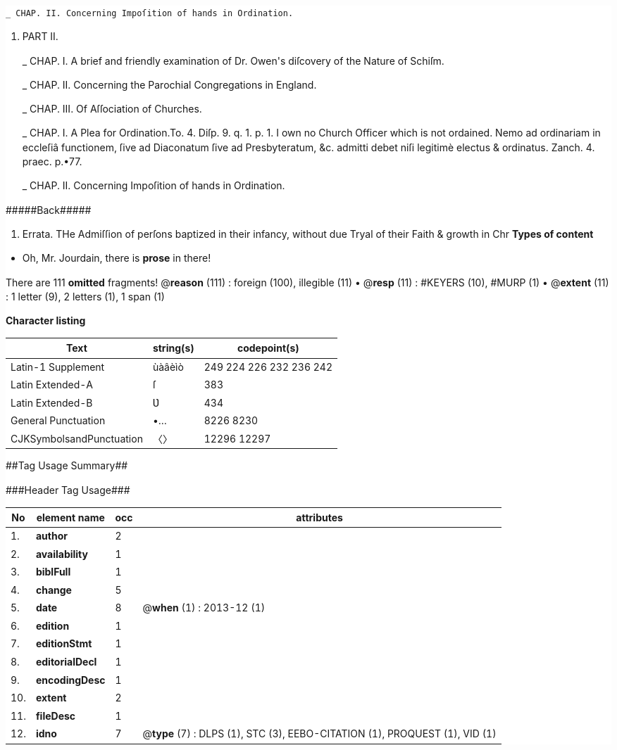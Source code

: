     _ CHAP. II. Concerning Impoſition of hands in Ordination.

1. PART II.

    _ CHAP. I. A brief and friendly examination of Dr. Owen's diſcovery of the Nature of Schiſm.

    _ CHAP. II. Concerning the Parochial Congregations in England.

    _ CHAP. III. Of Aſſociation of Churches.

    _ CHAP. I. A Plea for Ordination.To. 4. Diſp. 9. q. 1. p. 1. I own no Church Officer which is not ordained. Nemo ad ordinariam in eccleſiâ functionem, ſive ad Diaconatum ſive ad Presbyteratum, &c. admitti debet niſi legitimè electus & ordinatus. Zanch. 4. praec. p.•77.

    _ CHAP. II. Concerning Impoſition of hands in Ordination.

#####Back#####

1. Errata.
THe Admiſſion of perſons baptized in their infancy, without due Tryal of their Faith & growth in Chr
**Types of content**

  * Oh, Mr. Jourdain, there is **prose** in there!

There are 111 **omitted** fragments! 
 @__reason__ (111) : foreign (100), illegible (11)  •  @__resp__ (11) : #KEYERS (10), #MURP (1)  •  @__extent__ (11) : 1 letter (9), 2 letters (1), 1 span (1)

**Character listing**


|Text|string(s)|codepoint(s)|
|---|---|---|
|Latin-1 Supplement|ùàâèìò|249 224 226 232 236 242|
|Latin Extended-A|ſ|383|
|Latin Extended-B|Ʋ|434|
|General Punctuation|•…|8226 8230|
|CJKSymbolsandPunctuation|〈〉|12296 12297|

##Tag Usage Summary##

###Header Tag Usage###

|No|element name|occ|attributes|
|---|---|---|---|
|1.|__author__|2||
|2.|__availability__|1||
|3.|__biblFull__|1||
|4.|__change__|5||
|5.|__date__|8| @__when__ (1) : 2013-12 (1)|
|6.|__edition__|1||
|7.|__editionStmt__|1||
|8.|__editorialDecl__|1||
|9.|__encodingDesc__|1||
|10.|__extent__|2||
|11.|__fileDesc__|1||
|12.|__idno__|7| @__type__ (7) : DLPS (1), STC (3), EEBO-CITATION (1), PROQUEST (1), VID (1)|